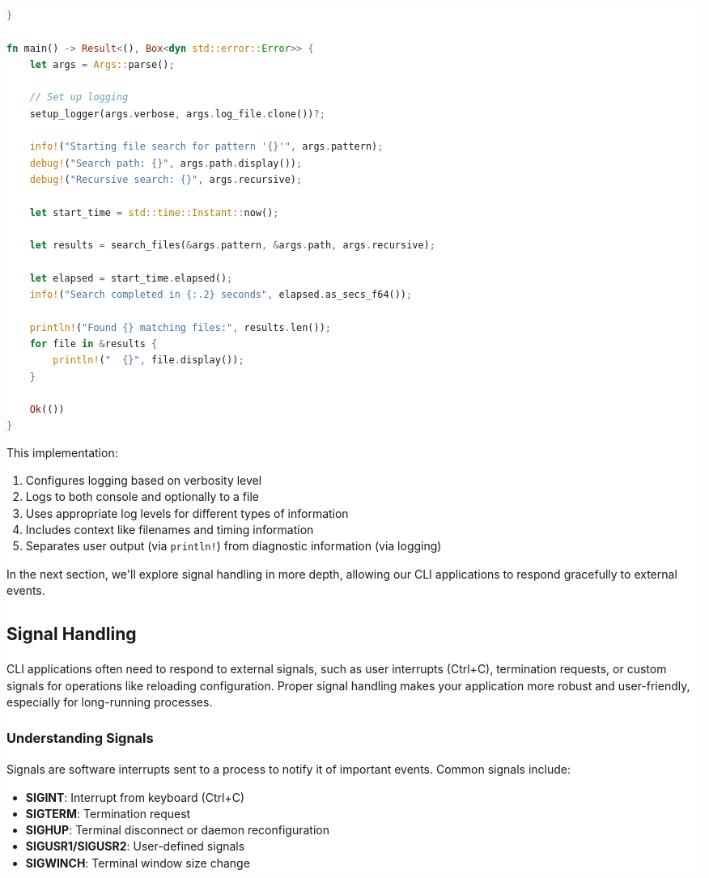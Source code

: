 ```rust
}

fn main() -> Result<(), Box<dyn std::error::Error>> {
    let args = Args::parse();

    // Set up logging
    setup_logger(args.verbose, args.log_file.clone())?;

    info!("Starting file search for pattern '{}'", args.pattern);
    debug!("Search path: {}", args.path.display());
    debug!("Recursive search: {}", args.recursive);

    let start_time = std::time::Instant::now();

    let results = search_files(&args.pattern, &args.path, args.recursive);

    let elapsed = start_time.elapsed();
    info!("Search completed in {:.2} seconds", elapsed.as_secs_f64());

    println!("Found {} matching files:", results.len());
    for file in &results {
        println!("  {}", file.display());
    }

    Ok(())
}
```

This implementation:

1. Configures logging based on verbosity level
2. Logs to both console and optionally to a file
3. Uses appropriate log levels for different types of information
4. Includes context like filenames and timing information
5. Separates user output (via `println!`) from diagnostic information (via logging)

In the next section, we'll explore signal handling in more depth, allowing our CLI applications to respond gracefully to external events.

## Signal Handling

CLI applications often need to respond to external signals, such as user interrupts (Ctrl+C), termination requests, or custom signals for operations like reloading configuration. Proper signal handling makes your application more robust and user-friendly, especially for long-running processes.

### Understanding Signals

Signals are software interrupts sent to a process to notify it of important events. Common signals include:

- **SIGINT**: Interrupt from keyboard (Ctrl+C)
- **SIGTERM**: Termination request
- **SIGHUP**: Terminal disconnect or daemon reconfiguration
- **SIGUSR1/SIGUSR2**: User-defined signals
- **SIGWINCH**: Terminal window size change
